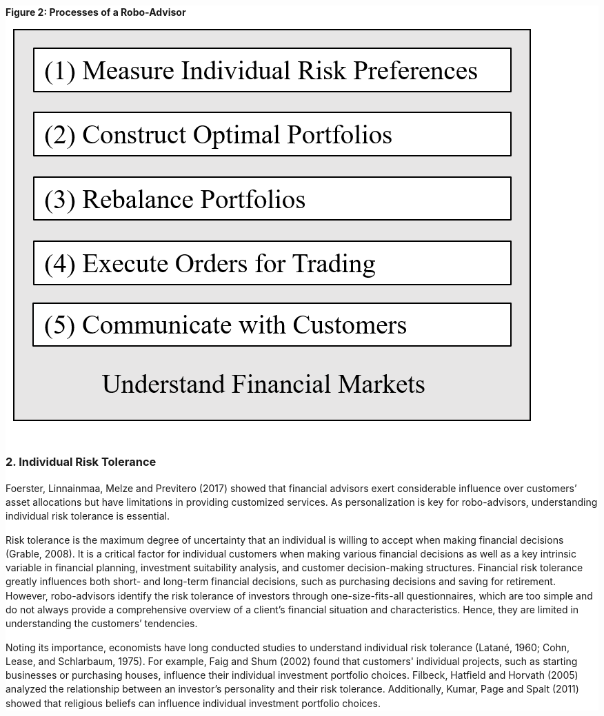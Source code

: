 **Figure 2: Processes of a Robo-Advisor**
![robo-fig2](/img/posts/robo-fig2.png)

### 2. Individual Risk Tolerance <br>
Foerster, Linnainmaa, Melze and Previtero (2017) showed that financial advisors exert considerable influence over customers’ asset allocations but have limitations in providing customized services. As personalization is key for robo-advisors, understanding individual risk tolerance is essential.

Risk tolerance is the maximum degree of uncertainty that an individual is willing to accept when making financial decisions (Grable, 2008). It is a critical factor for individual customers when making various financial decisions as well as a key intrinsic variable in financial planning, investment suitability analysis, and customer decision-making structures. Financial risk tolerance greatly influences both short- and long-term financial decisions, such as purchasing decisions and saving for retirement. However, robo-advisors identify the risk tolerance of investors through one-size-fits-all questionnaires, which are too simple and do not always provide a comprehensive overview of a client’s financial situation and characteristics. Hence, they are limited in understanding the customers’ tendencies.

Noting its importance, economists have long conducted studies to understand individual risk tolerance (Latané, 1960; Cohn, Lease, and Schlarbaum, 1975). For example, Faig and Shum (2002) found that customers' individual projects, such as starting businesses or purchasing houses, influence their individual investment portfolio choices. Filbeck, Hatfield and Horvath (2005) analyzed the relationship between an investor’s personality and their risk tolerance. Additionally, Kumar, Page and Spalt (2011) showed that religious beliefs can influence individual investment portfolio choices.
